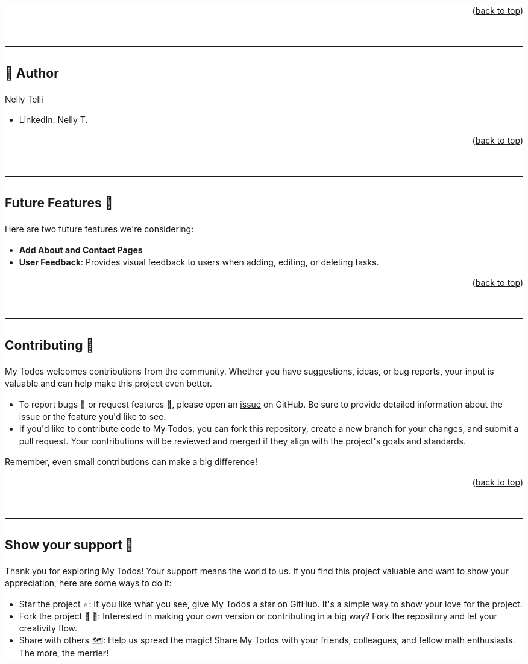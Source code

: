 <p align="right">(<a href="#readme-top">back to top</a>)</p>

<br><hr>



## 👤 Author <a name="author"></a>

Nelly Telli

- LinkedIn: [Nelly T.](https://www.linkedin.com/in/nelly-t-330414266/)

<p align="right">(<a href="#readme-top">back to top</a>)</p>

<br><hr>



## <b>Future Features 🔭</b><a name="future-features"></a>

Here are two future features we're considering:

- **Add About and Contact Pages**
- **User Feedback**: Provides visual feedback to users when adding, editing, or deleting tasks.

<p align="right">(<a href="#readme-top">back to top</a>)</p>

<br><hr>



## <b>Contributing 🤝</b><a name="contributing"></a>

My Todos welcomes contributions from the community. Whether you have suggestions, ideas, or bug reports, your input is valuable and can help make this project even better.

- To report bugs 🐛 or request features 📝, please open an [issue](https://github.com/lily4178993/my-todos/issues) on GitHub. Be sure to provide detailed information about the issue or the feature you'd like to see.
- If you'd like to contribute code to My Todos, you can fork this repository, create a new branch for your changes, and submit a pull request. Your contributions will be reviewed and merged if they align with the project's goals and standards.

Remember, even small contributions can make a big difference!

<p align="right">(<a href="#readme-top">back to top</a>)</p>

<br><hr>



## <b>Show your support 🌟</b><a name="support"></a>

Thank you for exploring My Todos! Your support means the world to us. If you find this project valuable and want to show your appreciation, here are some ways to do it:

- Star the project ⭐️: If you like what you see, give My Todos a star on GitHub. It's a simple way to show your love for the project.
- Fork the project 🍴 🎣: Interested in making your own version or contributing in a big way? Fork the repository and let your creativity flow.
- Share with others 🗺️: Help us spread the magic! Share My Todos with your friends, colleagues, and fellow math enthusiasts. The more, the merrier!
